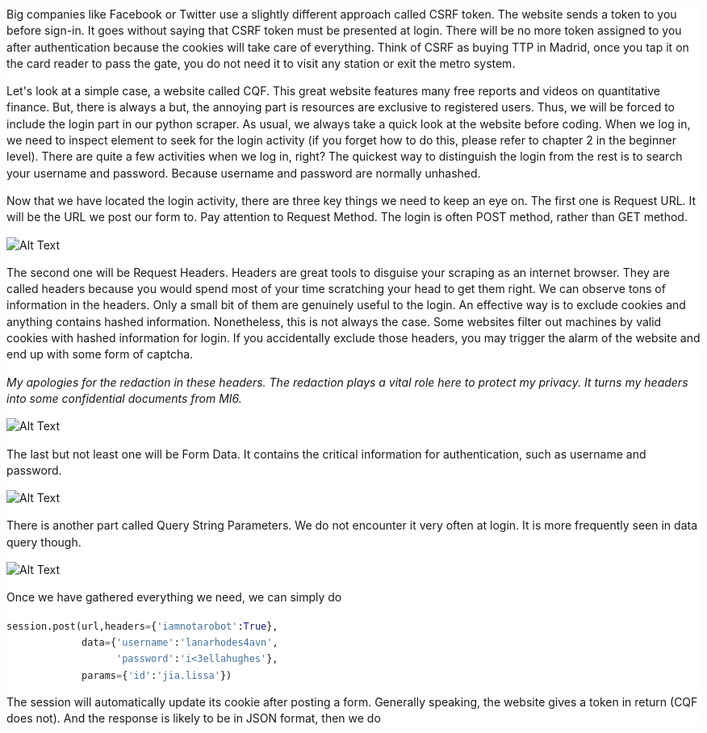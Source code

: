 Big companies like Facebook or Twitter use a slightly different approach called CSRF token. The website sends a token to you before sign-in. It goes without saying that CSRF token must be presented at login. There will be no more token assigned to you after authentication because the cookies will take care of everything. Think of CSRF as buying TTP in Madrid, once you tap it on the card reader to pass the gate, you do not need it to visit any station or exit the metro system. 

Let's look at a simple case, a website called CQF. This great website features many free reports and videos on quantitative finance. But, there is always a but, the annoying part is resources are exclusive to registered users. Thus, we will be forced to include the login part in our python scraper. As usual, we always take a quick look at the website before coding. When we log in, we need to inspect element to seek for the login activity (if you forget how to do this, please refer to chapter 2 in the beginner level). There are quite a few activities when we log in, right? The quickest way to distinguish the login from the rest is to search your username and password. Because username and password are normally unhashed. 

Now that we have located the login activity, there are three key things we need to keep an eye on. The first one is Request URL. It will be the URL we post our form to. Pay attention to Request Method. The login is often POST method, rather than GET method.

![Alt Text](https://github.com/je-suis-tm/web-scraping/blob/master/preview/cqf%20login%20link.PNG)

The second one will be Request Headers. Headers are great tools to disguise your scraping as an internet browser. They are called headers because you would spend most of your time scratching your head to get them right. We can observe tons of information in the headers. Only a small bit of them are genuinely useful to the login. An effective way is to exclude cookies and anything contains hashed information. Nonetheless, this is not always the case. Some websites filter out machines by valid cookies with hashed information for login. If you accidentally exclude those headers, you may trigger the alarm of the website and end up with some form of captcha.

*My apologies for the redaction in these headers. The redaction plays a vital role here to protect my privacy. It turns my headers into some confidential documents from MI6.*

![Alt Text](https://github.com/je-suis-tm/web-scraping/blob/master/preview/cqf%20request%20header.PNG)

The last but not least one will be Form Data. It contains the critical information for authentication, such as username and password. 

![Alt Text](https://github.com/je-suis-tm/web-scraping/blob/master/preview/cqf%20post%20form.PNG)

There is another part called Query String Parameters. We do not encounter it very often at login. It is more frequently seen in data query though.

![Alt Text](https://github.com/je-suis-tm/web-scraping/blob/master/preview/cqf%20query.PNG)

Once we have gathered everything we need, we can simply do

```python
session.post(url,headers={'iamnotarobot':True},
             data={'username':'lanarhodes4avn',
                   'password':'i<3ellahughes'},
             params={'id':'jia.lissa'})
```

The session will automatically update its cookie after posting a form. Generally speaking, the website gives a token in return (CQF does not). And the response is likely to be in JSON format, then we do 
